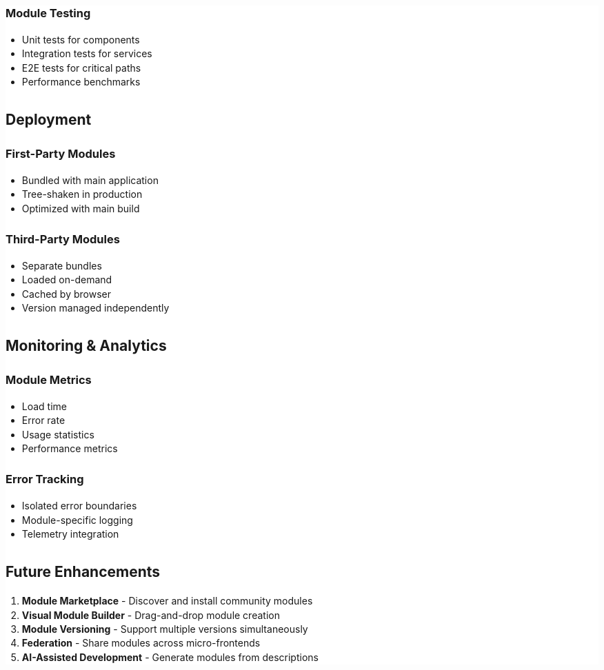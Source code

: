 ### Module Testing
- Unit tests for components
- Integration tests for services
- E2E tests for critical paths
- Performance benchmarks

## Deployment

### First-Party Modules
- Bundled with main application
- Tree-shaken in production
- Optimized with main build

### Third-Party Modules
- Separate bundles
- Loaded on-demand
- Cached by browser
- Version managed independently

## Monitoring & Analytics

### Module Metrics
- Load time
- Error rate
- Usage statistics
- Performance metrics

### Error Tracking
- Isolated error boundaries
- Module-specific logging
- Telemetry integration

## Future Enhancements

1. **Module Marketplace** - Discover and install community modules
2. **Visual Module Builder** - Drag-and-drop module creation
3. **Module Versioning** - Support multiple versions simultaneously
4. **Federation** - Share modules across micro-frontends
5. **AI-Assisted Development** - Generate modules from descriptions